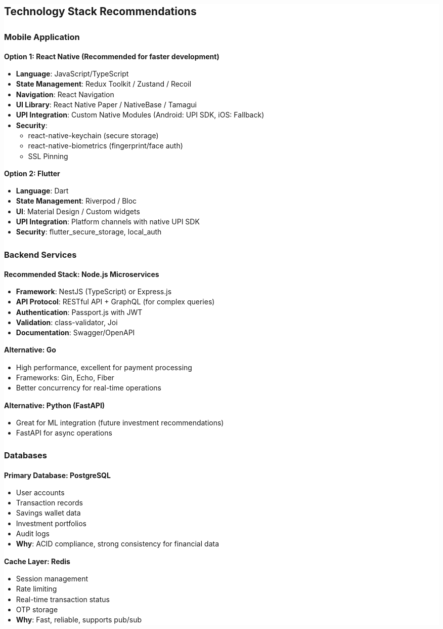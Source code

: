 ```
```

## Technology Stack Recommendations

### Mobile Application
**Option 1: React Native (Recommended for faster development)**
- **Language**: JavaScript/TypeScript
- **State Management**: Redux Toolkit / Zustand / Recoil
- **Navigation**: React Navigation
- **UI Library**: React Native Paper / NativeBase / Tamagui
- **UPI Integration**: Custom Native Modules (Android: UPI SDK, iOS: Fallback)
- **Security**:
  - react-native-keychain (secure storage)
  - react-native-biometrics (fingerprint/face auth)
  - SSL Pinning

**Option 2: Flutter**
- **Language**: Dart
- **State Management**: Riverpod / Bloc
- **UI**: Material Design / Custom widgets
- **UPI Integration**: Platform channels with native UPI SDK
- **Security**: flutter_secure_storage, local_auth

### Backend Services
**Recommended Stack: Node.js Microservices**
- **Framework**: NestJS (TypeScript) or Express.js
- **API Protocol**: RESTful API + GraphQL (for complex queries)
- **Authentication**: Passport.js with JWT
- **Validation**: class-validator, Joi
- **Documentation**: Swagger/OpenAPI

**Alternative: Go**
- High performance, excellent for payment processing
- Frameworks: Gin, Echo, Fiber
- Better concurrency for real-time operations

**Alternative: Python (FastAPI)**
- Great for ML integration (future investment recommendations)
- FastAPI for async operations

### Databases

**Primary Database: PostgreSQL**
- User accounts
- Transaction records
- Savings wallet data
- Investment portfolios
- Audit logs
- **Why**: ACID compliance, strong consistency for financial data

**Cache Layer: Redis**
- Session management
- Rate limiting
- Real-time transaction status
- OTP storage
- **Why**: Fast, reliable, supports pub/sub
